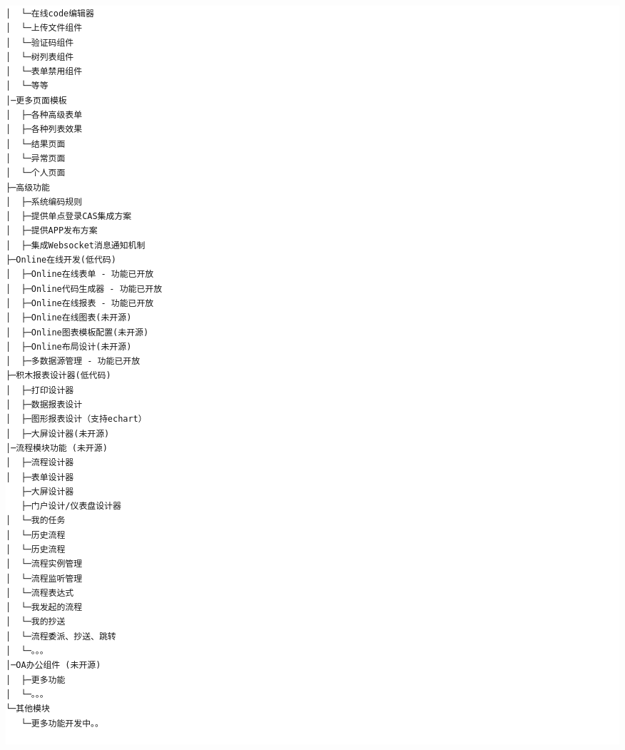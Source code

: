 ```
│  └─在线code编辑器
│  └─上传文件组件
│  └─验证码组件
│  └─树列表组件
│  └─表单禁用组件
│  └─等等
│─更多页面模板
│  ├─各种高级表单
│  ├─各种列表效果
│  └─结果页面
│  └─异常页面
│  └─个人页面
├─高级功能
│  ├─系统编码规则
│  ├─提供单点登录CAS集成方案
│  ├─提供APP发布方案
│  ├─集成Websocket消息通知机制
├─Online在线开发(低代码)
│  ├─Online在线表单 - 功能已开放
│  ├─Online代码生成器 - 功能已开放
│  ├─Online在线报表 - 功能已开放
│  ├─Online在线图表(未开源)
│  ├─Online图表模板配置(未开源)
│  ├─Online布局设计(未开源)
│  ├─多数据源管理 - 功能已开放
├─积木报表设计器(低代码)
│  ├─打印设计器
│  ├─数据报表设计
│  ├─图形报表设计（支持echart）
│  ├─大屏设计器(未开源)
│─流程模块功能 (未开源)
│  ├─流程设计器
│  ├─表单设计器
   ├─大屏设计器
   ├─门户设计/仪表盘设计器
│  └─我的任务
│  └─历史流程
│  └─历史流程
│  └─流程实例管理
│  └─流程监听管理
│  └─流程表达式
│  └─我发起的流程
│  └─我的抄送
│  └─流程委派、抄送、跳转
│  └─。。。
│─OA办公组件 (未开源)
│  ├─更多功能
│  └─。。。
└─其他模块
   └─更多功能开发中。。
   
```
